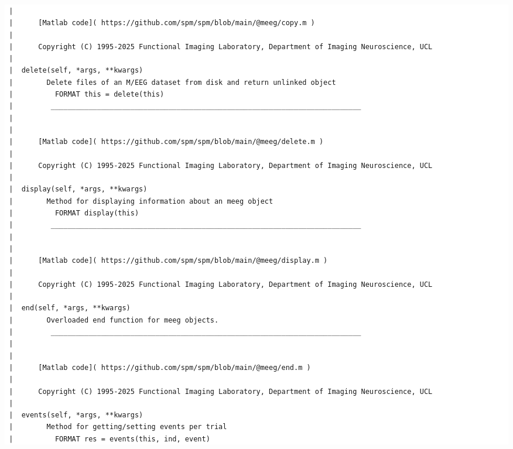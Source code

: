      |
     |      [Matlab code]( https://github.com/spm/spm/blob/main/@meeg/copy.m )
     |
     |      Copyright (C) 1995-2025 Functional Imaging Laboratory, Department of Imaging Neuroscience, UCL
     |
     |  delete(self, *args, **kwargs)
     |        Delete files of an M/EEG dataset from disk and return unlinked object
     |          FORMAT this = delete(this)
     |         __________________________________________________________________________
     |
     |
     |      [Matlab code]( https://github.com/spm/spm/blob/main/@meeg/delete.m )
     |
     |      Copyright (C) 1995-2025 Functional Imaging Laboratory, Department of Imaging Neuroscience, UCL
     |
     |  display(self, *args, **kwargs)
     |        Method for displaying information about an meeg object
     |          FORMAT display(this)
     |         __________________________________________________________________________
     |
     |
     |      [Matlab code]( https://github.com/spm/spm/blob/main/@meeg/display.m )
     |
     |      Copyright (C) 1995-2025 Functional Imaging Laboratory, Department of Imaging Neuroscience, UCL
     |
     |  end(self, *args, **kwargs)
     |        Overloaded end function for meeg objects.
     |         __________________________________________________________________________
     |
     |
     |      [Matlab code]( https://github.com/spm/spm/blob/main/@meeg/end.m )
     |
     |      Copyright (C) 1995-2025 Functional Imaging Laboratory, Department of Imaging Neuroscience, UCL
     |
     |  events(self, *args, **kwargs)
     |        Method for getting/setting events per trial
     |          FORMAT res = events(this, ind, event)
